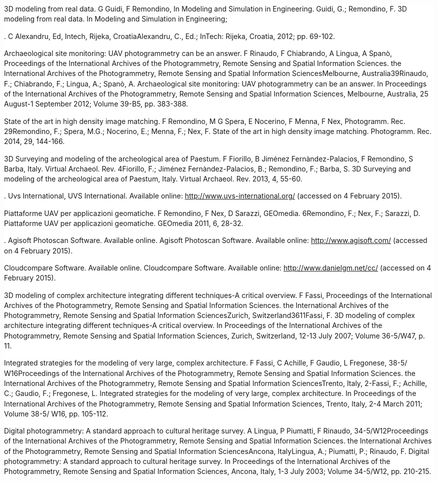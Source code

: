 3D modeling from real data. G Guidi, F Remondino, In Modeling and Simulation in Engineering. Guidi, G.; Remondino, F. 3D modeling from real data. In Modeling and Simulation in Engineering;

. C Alexandru, Ed, Intech, Rijeka, CroatiaAlexandru, C., Ed.; InTech: Rijeka, Croatia, 2012; pp. 69-102.

Archaeological site monitoring: UAV photogrammetry can be an answer. F Rinaudo, F Chiabrando, A Lingua, A Spanò, Proceedings of the International Archives of the Photogrammetry, Remote Sensing and Spatial Information Sciences. the International Archives of the Photogrammetry, Remote Sensing and Spatial Information SciencesMelbourne, Australia39Rinaudo, F.; Chiabrando, F.; Lingua, A.; Spanò, A. Archaeological site monitoring: UAV photogrammetry can be an answer. In Proceedings of the International Archives of the Photogrammetry, Remote Sensing and Spatial Information Sciences, Melbourne, Australia, 25 August-1 September 2012; Volume 39-B5, pp. 383-388.

State of the art in high density image matching. F Remondino, M G Spera, E Nocerino, F Menna, F Nex, Photogramm. Rec. 29Remondino, F.; Spera, M.G.; Nocerino, E.; Menna, F.; Nex, F. State of the art in high density image matching. Photogramm. Rec. 2014, 29, 144-166.

3D Surveying and modeling of the archeological area of Paestum. F Fiorillo, B Jiménez Fernàndez-Palacios, F Remondino, S Barba, Italy. Virtual Archaeol. Rev. 4Fiorillo, F.; Jiménez Fernàndez-Palacios, B.; Remondino, F.; Barba, S. 3D Surveying and modeling of the archeological area of Paestum, Italy. Virtual Archaeol. Rev. 2013, 4, 55-60.

. Uvs International, UVS International. Available online: http://www.uvs-international.org/ (accessed on 4 February 2015).

Piattaforme UAV per applicazioni geomatiche. F Remondino, F Nex, D Sarazzi, GEOmedia. 6Remondino, F.; Nex, F.; Sarazzi, D. Piattaforme UAV per applicazioni geomatiche. GEOmedia 2011, 6, 28-32.

. Agisoft Photoscan Software. Available online. Agisoft Photoscan Software. Available online: http://www.agisoft.com/ (accessed on 4 February 2015).

Cloudcompare Software. Available online. Cloudcompare Software. Available online: http://www.danielgm.net/cc/ (accessed on 4 February 2015).

3D modeling of complex architecture integrating different techniques-A critical overview. F Fassi, Proceedings of the International Archives of the Photogrammetry, Remote Sensing and Spatial Information Sciences. the International Archives of the Photogrammetry, Remote Sensing and Spatial Information SciencesZurich, Switzerland3611Fassi, F. 3D modeling of complex architecture integrating different techniques-A critical overview. In Proceedings of the International Archives of the Photogrammetry, Remote Sensing and Spatial Information Sciences, Zurich, Switzerland, 12-13 July 2007; Volume 36-5/W47, p. 11.

Integrated strategies for the modeling of very large, complex architecture. F Fassi, C Achille, F Gaudio, L Fregonese, 38-5/ W16Proceedings of the International Archives of the Photogrammetry, Remote Sensing and Spatial Information Sciences. the International Archives of the Photogrammetry, Remote Sensing and Spatial Information SciencesTrento, Italy, 2-Fassi, F.; Achille, C.; Gaudio, F.; Fregonese, L. Integrated strategies for the modeling of very large, complex architecture. In Proceedings of the International Archives of the Photogrammetry, Remote Sensing and Spatial Information Sciences, Trento, Italy, 2-4 March 2011; Volume 38-5/ W16, pp. 105-112.

Digital photogrammetry: A standard approach to cultural heritage survey. A Lingua, P Piumatti, F Rinaudo, 34-5/W12Proceedings of the International Archives of the Photogrammetry, Remote Sensing and Spatial Information Sciences. the International Archives of the Photogrammetry, Remote Sensing and Spatial Information SciencesAncona, ItalyLingua, A.; Piumatti, P.; Rinaudo, F. Digital photogrammetry: A standard approach to cultural heritage survey. In Proceedings of the International Archives of the Photogrammetry, Remote Sensing and Spatial Information Sciences, Ancona, Italy, 1-3 July 2003; Volume 34-5/W12, pp. 210-215.